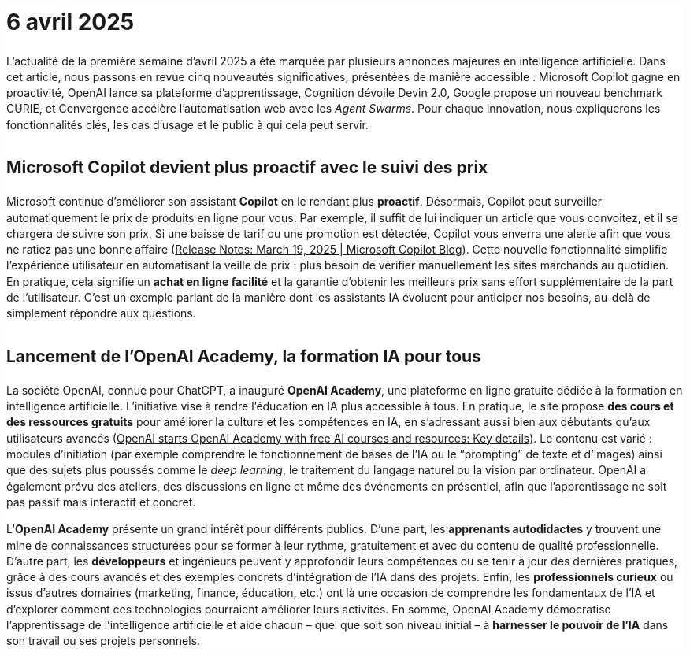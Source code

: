 # 6 avril 2025

L’actualité de la première semaine d’avril 2025 a été marquée par plusieurs annonces majeures en intelligence artificielle. Dans cet article, nous passons en revue cinq nouveautés significatives, présentées de manière accessible : Microsoft Copilot gagne en proactivité, OpenAI lance sa plateforme d’apprentissage, Cognition dévoile Devin 2.0, Google propose un nouveau benchmark CURIE, et Convergence accélère l’automatisation web avec les *Agent Swarms*. Pour chaque innovation, nous expliquerons les fonctionnalités clés, les cas d’usage et le public à qui cela peut servir.

## Microsoft Copilot devient plus proactif avec le suivi des prix

Microsoft continue d’améliorer son assistant **Copilot** en le rendant plus **proactif**. Désormais, Copilot peut surveiller automatiquement le prix de produits en ligne pour vous. Par exemple, il suffit de lui indiquer un article que vous convoitez, et il se chargera de suivre son prix. Si une baisse de tarif ou une promotion est détectée, Copilot vous enverra une alerte afin que vous ne ratiez pas une bonne affaire ([Release Notes: March 19, 2025 | Microsoft Copilot Blog](https://www.microsoft.com/en-us/microsoft-copilot/blog/2025/03/19/release-notes-march-19-2025/#:~:text=Stay%20on%20top%20of%20the,a%20deal%20has%20become%20available)). Cette nouvelle fonctionnalité simplifie l’expérience utilisateur en automatisant la veille de prix : plus besoin de vérifier manuellement les sites marchands au quotidien. En pratique, cela signifie un **achat en ligne facilité** et la garantie d’obtenir les meilleurs prix sans effort supplémentaire de la part de l’utilisateur. C’est un exemple parlant de la manière dont les assistants IA évoluent pour anticiper nos besoins, au-delà de simplement répondre aux questions.

## Lancement de l’OpenAI Academy, la formation IA pour tous

La société OpenAI, connue pour ChatGPT, a inauguré **OpenAI Academy**, une plateforme en ligne gratuite dédiée à la formation en intelligence artificielle. L’initiative vise à rendre l’éducation en IA plus accessible à tous. En pratique, le site propose **des cours et des ressources gratuits** pour améliorer la culture et les compétences en IA, en s’adressant aussi bien aux débutants qu’aux utilisateurs avancés ([OpenAI starts OpenAI Academy with free AI courses and resources: Key details](https://www.moneycontrol.com/technology/openai-starts-openai-academy-with-free-ai-courses-and-resources-key-details-article-12982928.html#:~:text=OpenAI%20has%20launched%20OpenAI%20Academy%2C,both%20beginners%20and%20advanced%20learners)). Le contenu est varié : modules d’initiation (par exemple comprendre le fonctionnement de bases de l’IA ou le “prompting” de texte et d’images) ainsi que des sujets plus poussés comme le *deep learning*, le traitement du langage naturel ou la vision par ordinateur. OpenAI a également prévu des ateliers, des discussions en ligne et même des événements en présentiel, afin que l’apprentissage ne soit pas passif mais interactif et concret. 

L’**OpenAI Academy** présente un grand intérêt pour différents publics. D’une part, les **apprenants autodidactes** y trouvent une mine de connaissances structurées pour se former à leur rythme, gratuitement et avec du contenu de qualité professionnelle. D’autre part, les **développeurs** et ingénieurs peuvent y approfondir leurs compétences ou se tenir à jour des dernières pratiques, grâce à des cours avancés et des exemples concrets d’intégration de l’IA dans des projets. Enfin, les **professionnels curieux** ou issus d’autres domaines (marketing, finance, éducation, etc.) ont là une occasion de comprendre les fondamentaux de l’IA et d’explorer comment ces technologies pourraient améliorer leurs activités. En somme, OpenAI Academy démocratise l’apprentissage de l’intelligence artificielle et aide chacun – quel que soit son niveau initial – à **harnesser le pouvoir de l’IA** dans son travail ou ses projets personnels.

